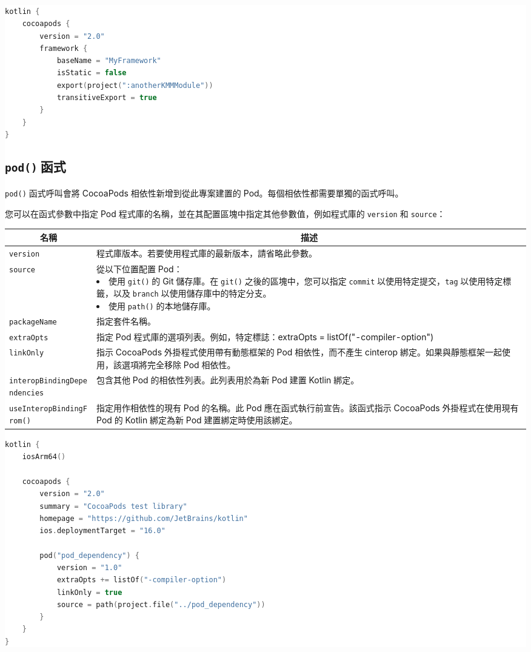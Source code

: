```kotlin
kotlin {
    cocoapods {
        version = "2.0"
        framework {
            baseName = "MyFramework"
            isStatic = false
            export(project(":anotherKMMModule"))
            transitiveExport = true
        }
    }
}
```

## `pod()` 函式

`pod()` 函式呼叫會將 CocoaPods 相依性新增到從此專案建置的 Pod。每個相依性都需要單獨的函式呼叫。

您可以在函式參數中指定 Pod 程式庫的名稱，並在其配置區塊中指定其他參數值，例如程式庫的 `version` 和 `source`：

| **名稱**                     | **描述**                                                                                                                                                                                                                                                                                    |
|------------------------------|----------------------------------------------------------------------------------------------------------------------------------------------------------------------------------------------------------------------------------------------------------------------------------------------------|
| `version`                    | 程式庫版本。若要使用程式庫的最新版本，請省略此參數。                                                                                                                                                                                                                 |
| `source`                     | 從以下位置配置 Pod： <list><li>使用 `git()` 的 Git 儲存庫。在 `git()` 之後的區塊中，您可以指定 `commit` 以使用特定提交，`tag` 以使用特定標籤，以及 `branch` 以使用儲存庫中的特定分支。</li><li>使用 `path()` 的本地儲存庫。</li></list> |
| `packageName`                | 指定套件名稱。                                                                                                                                                                                                                                                                        |
| `extraOpts`                  | 指定 Pod 程式庫的選項列表。例如，特定標誌：<code-block lang="Kotlin">extraOpts = listOf("-compiler-option")</code-block>                                                                                                                                        |
| `linkOnly`                   | 指示 CocoaPods 外掛程式使用帶有動態框架的 Pod 相依性，而不產生 cinterop 綁定。如果與靜態框架一起使用，該選項將完全移除 Pod 相依性。                                                                                           |
| `interopBindingDependencies` | 包含其他 Pod 的相依性列表。此列表用於為新 Pod 建置 Kotlin 綁定。                                                                                                                                                                                   |
| `useInteropBindingFrom()`    | 指定用作相依性的現有 Pod 的名稱。此 Pod 應在函式執行前宣告。該函式指示 CocoaPods 外掛程式在使用現有 Pod 的 Kotlin 綁定為新 Pod 建置綁定時使用該綁定。                                     |

```kotlin
kotlin {
    iosArm64()
    
    cocoapods {
        version = "2.0"
        summary = "CocoaPods test library"
        homepage = "https://github.com/JetBrains/kotlin"
        ios.deploymentTarget = "16.0"
      
        pod("pod_dependency") {
            version = "1.0"
            extraOpts += listOf("-compiler-option")
            linkOnly = true
            source = path(project.file("../pod_dependency"))
        }
    }
}
```
